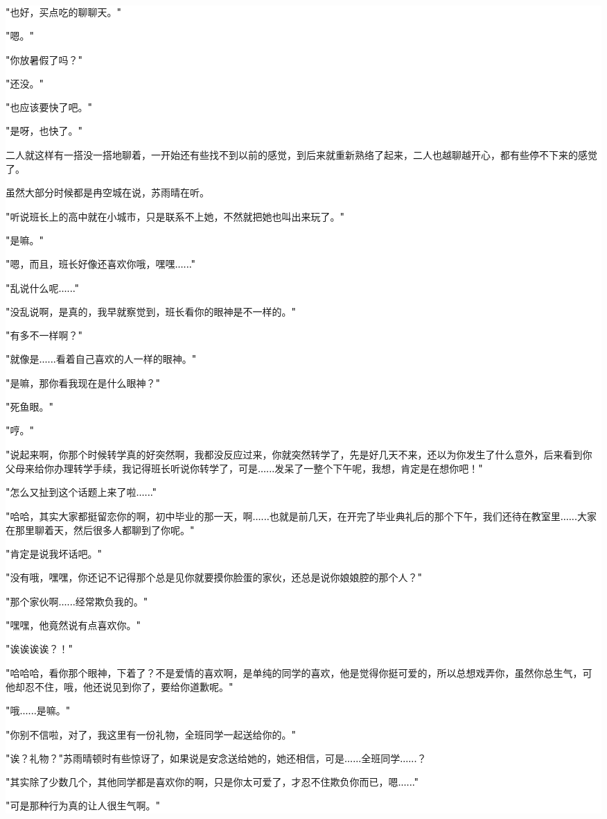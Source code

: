 "也好，买点吃的聊聊天。"

"嗯。"

"你放暑假了吗？"

"还没。"

"也应该要快了吧。"

"是呀，也快了。"

二人就这样有一搭没一搭地聊着，一开始还有些找不到以前的感觉，到后来就重新熟络了起来，二人也越聊越开心，都有些停不下来的感觉了。

虽然大部分时候都是冉空城在说，苏雨晴在听。

"听说班长上的高中就在小城市，只是联系不上她，不然就把她也叫出来玩了。"

"是嘛。"

"嗯，而且，班长好像还喜欢你哦，嘿嘿......"

"乱说什么呢......"

"没乱说啊，是真的，我早就察觉到，班长看你的眼神是不一样的。"

"有多不一样啊？"

"就像是......看着自己喜欢的人一样的眼神。"

"是嘛，那你看我现在是什么眼神？"

"死鱼眼。"

"哼。"

"说起来啊，你那个时候转学真的好突然啊，我都没反应过来，你就突然转学了，先是好几天不来，还以为你发生了什么意外，后来看到你父母来给你办理转学手续，我记得班长听说你转学了，可是......发呆了一整个下午呢，我想，肯定是在想你吧！"

"怎么又扯到这个话题上来了啦......"

"哈哈，其实大家都挺留恋你的啊，初中毕业的那一天，啊......也就是前几天，在开完了毕业典礼后的那个下午，我们还待在教室里......大家在那里聊着天，然后很多人都聊到了你呢。"

"肯定是说我坏话吧。"

"没有哦，嘿嘿，你还记不记得那个总是见你就要摸你脸蛋的家伙，还总是说你娘娘腔的那个人？"

"那个家伙啊......经常欺负我的。"

"嘿嘿，他竟然说有点喜欢你。"

"诶诶诶诶？！"

"哈哈哈，看你那个眼神，下着了？不是爱情的喜欢啊，是单纯的同学的喜欢，他是觉得你挺可爱的，所以总想戏弄你，虽然你总生气，可他却忍不住，哦，他还说见到你了，要给你道歉呢。"

"哦......是嘛。"

"你别不信啦，对了，我这里有一份礼物，全班同学一起送给你的。"

"诶？礼物？"苏雨晴顿时有些惊讶了，如果说是安念送给她的，她还相信，可是......全班同学......？

"其实除了少数几个，其他同学都是喜欢你的啊，只是你太可爱了，才忍不住欺负你而已，嗯......"

"可是那种行为真的让人很生气啊。"
